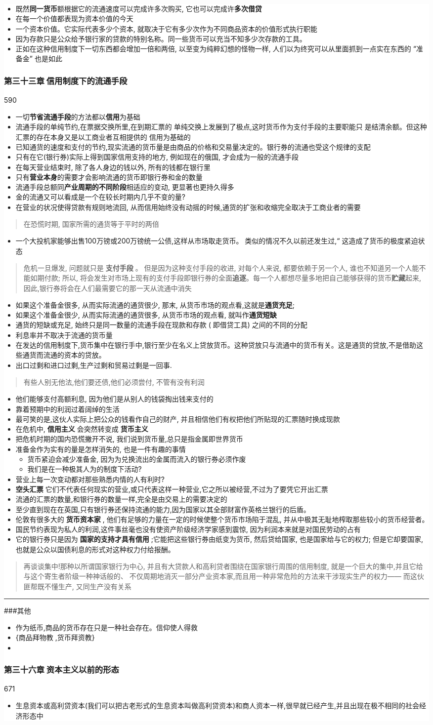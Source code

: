 - 既然**同一货币**额根据它的流通速度可以完成许多次购买, 它也可以完成许**多次借贷**
- 在每一个价值都表现为资本价值的今天
- 一个资本价值。它实际代表多少个资本, 就取决于它有多少次作为不同商品资本的价值形式执行职能
- 因为存款只是公众给予银行家的贷款的特别名称。同一些货币可以充当不知多少次存款的工具。
- 正如在这种信用制度下一切东西都会增加一倍和两倍, 以至变为纯粹幻想的怪物一样, 人们以为终究可以从里面抓到一点实在东西的 “准备金” 也是如此


### 第三十三章 信用制度下的流通手段
590

- 一切**节省流通手段**的方法都以**信用**为基础
- 流通手段的单纯节约,在票据交换所里,在到期汇票的
单纯交换上发展到了极点,这时货币作为支付手段的主要职能只
是结清余额。但这种汇票的存在本身又是以工商业者互相提供的
信用为基础的
- 已知通货的速度和支付的节约,现实流通的货币量是由商品的价格和交易量决定的。银行券的流通也受这个规律的支配
- 只有在它(银行券)实际上得到国家信用支持的地方, 例如现在的俄国, 才会成为一般的流通手段
- 在每天营业结束时, 除了各人身边的钱以外, 所有的钱都在银行里
- 只有**营业本身**的需要才会影响流通的货币即银行券和金的数量
- 流通手段总额同**产业周期的不同阶段**相适应的变动, 更显著也更持久得多
- 金的流通又可以看成是一个在较长时期内几乎不变的量?
- 在营业的状况使得贷款有规则地流回, 从而信用始终没有动摇的时候,通货的扩张和收缩完全取决于工商业者的需要
>在恐慌时期, 国家所需的通货等于平时的两倍
- 一个大投机家能够出售100万镑或200万镑统一公债,这样从市场取走货币。 类似的情况不久以前还发生过,“ 这造成了货币的极度紧迫状态
>危机一旦爆发, 问题就只是 **支付手段** 。 但是因为这种支付手段的收进, 对每个人来说, 都要依赖于另一个人, 谁也不知道另一个人能不能如期付款; 所以, 将会发生对市场上现有的支付手段即银行券的全面**追逐**。每一个人都想尽量多地把自己能够获得的货币**贮藏**起来, 因此,银行券将会在人们最需要它的那一天从流通中消失

- 如果这个准备金很多, 从而实际流通的通货很少, 那末, 从货币市场的观点看,这就是**通货充足**;
- 如果这个准备金很少, 从而实际流通的通货很多, 从货币市场的观点看, 就叫作**通货短缺**
- 通货的短缺或充足, 始终只是同一数量的流通手段在现款和存款 ( 即借贷工具) 之间的不同的分配
- 利息率并不取决于流通的货币量
- 在发达的信用制度下,货币集中在银行手中,银行至少在名义上贷放货币。这种贷放只与流通中的货币有关。这是通货的贷放,不是借助这些通货而流通的资本的贷放。
- 出口过剩和进口过剩,生产过剩和贸易过剩是一回事.
>有些人别无他法,他们要还债,他们必须尝付, 不管有没有利润

- 他们能够支付高额利息, 因为他们是从别人的钱袋掏出钱来支付的
- 靠着预期中的利润过着阔绰的生活
- 最可笑的是,这伙人实际上把公众的钱看作自己的财产, 并且相信他们有权把他们所贴现的汇票随时换成现款
- 在危机中, **信用主义** 会突然转变成 **货币主义**
- 把危机时期的国内恐慌撇开不说, 我们说到货币量,总只是指金属即世界货币
- 准备金作为实有的量是怎样消失的, 也是一件有趣的事情
	- 货币紧迫会减少准备金, 因为为兑换流出的金属而流入的银行券必须作废
	- 我们是在一种极其人为的制度下活动?
- 营业上每一次变动都对那些熟悉内情的人有利时?
- **空头汇票** 它们不代表任何现实的营业,或只代表这样一种营业,它之所以被经营,不过为了要凭它开出汇票
- 流通的汇票的数量,和银行券的数量一样,完全是由交易上的需要决定的
- 至少直到现在在英国,只有银行券还保持流通的能力,因为国家以其全部财富作英格兰银行的后盾。
- 伦敦有很多大的 **货币资本家** , 他们有足够的力量在一定的时候使整个货币市场陷于混乱, 并从中极其无耻地榨取那些较小的货币经营者。
- 国民节约表现为私人的利润,这件事丝毫也没有使资产阶级经济学家感到震惊, 因为利润本来就是对国民劳动的占有
- 它的银行券只是因为 **国家的支持才具有信用** ;它能把这些银行券由纸变为货币, 然后贷给国家, 也是国家给与它的权力; 但是它却要国家, 也就是公众以国债利息的形式对这种权力付给报酬。
>再谈谈集中!那种以所谓国家银行为中心, 并且有大贷款人和高利贷者围绕在国家银行周围的信用制度, 就是一个巨大的集中,并且它给与这个寄生者阶级一种神话般的、 不仅周期地消灭一部分产业资本家,而且用一种非常危险的方法来干涉现实生产的权力—— 而这伙匪帮既不懂生产, 又同生产没有关系

---
###其他
- 作为纸币,商品的货币存在只是一种社会存在。信仰使人得救
- {商品拜物教	,货币拜资教}
- 

### 第三十六章 资本主义以前的形态
671

- 生息资本或高利贷资本(我们可以把古老形式的生息资本叫做高利贷资本)和商人资本一样,很早就已经产生,并且出现在极不相同的社会经济形态中
